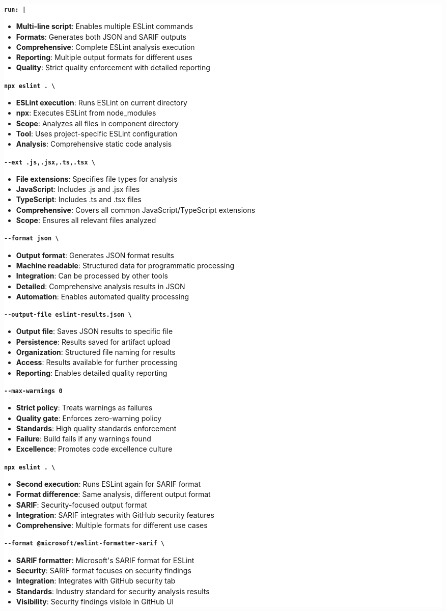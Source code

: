 **`run: |`**
- **Multi-line script**: Enables multiple ESLint commands
- **Formats**: Generates both JSON and SARIF outputs
- **Comprehensive**: Complete ESLint analysis execution
- **Reporting**: Multiple output formats for different uses
- **Quality**: Strict quality enforcement with detailed reporting

**`npx eslint . \`**
- **ESLint execution**: Runs ESLint on current directory
- **npx**: Executes ESLint from node_modules
- **Scope**: Analyzes all files in component directory
- **Tool**: Uses project-specific ESLint configuration
- **Analysis**: Comprehensive static code analysis

**`--ext .js,.jsx,.ts,.tsx \`**
- **File extensions**: Specifies file types for analysis
- **JavaScript**: Includes .js and .jsx files
- **TypeScript**: Includes .ts and .tsx files
- **Comprehensive**: Covers all common JavaScript/TypeScript extensions
- **Scope**: Ensures all relevant files analyzed

**`--format json \`**
- **Output format**: Generates JSON format results
- **Machine readable**: Structured data for programmatic processing
- **Integration**: Can be processed by other tools
- **Detailed**: Comprehensive analysis results in JSON
- **Automation**: Enables automated quality processing

**`--output-file eslint-results.json \`**
- **Output file**: Saves JSON results to specific file
- **Persistence**: Results saved for artifact upload
- **Organization**: Structured file naming for results
- **Access**: Results available for further processing
- **Reporting**: Enables detailed quality reporting

**`--max-warnings 0`**
- **Strict policy**: Treats warnings as failures
- **Quality gate**: Enforces zero-warning policy
- **Standards**: High quality standards enforcement
- **Failure**: Build fails if any warnings found
- **Excellence**: Promotes code excellence culture

**`npx eslint . \`**
- **Second execution**: Runs ESLint again for SARIF format
- **Format difference**: Same analysis, different output format
- **SARIF**: Security-focused output format
- **Integration**: SARIF integrates with GitHub security features
- **Comprehensive**: Multiple formats for different use cases

**`--format @microsoft/eslint-formatter-sarif \`**
- **SARIF formatter**: Microsoft's SARIF format for ESLint
- **Security**: SARIF format focuses on security findings
- **Integration**: Integrates with GitHub security tab
- **Standards**: Industry standard for security analysis results
- **Visibility**: Security findings visible in GitHub UI

